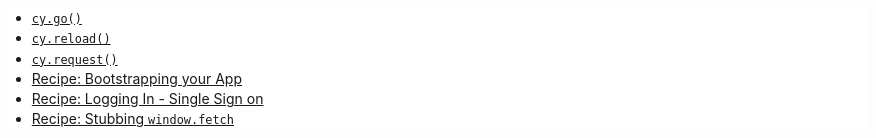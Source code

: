 - [`cy.go()`](/api/commands/go)
- [`cy.reload()`](/api/commands/reload)
- [`cy.request()`](/api/commands/request)
- [Recipe: Bootstrapping your App](/examples/examples/recipes#Server-Communication)
- [Recipe: Logging In - Single Sign on](/examples/examples/recipes#Logging-In)
- [Recipe: Stubbing `window.fetch`](/examples/examples/recipes#Stubbing-and-spying)
